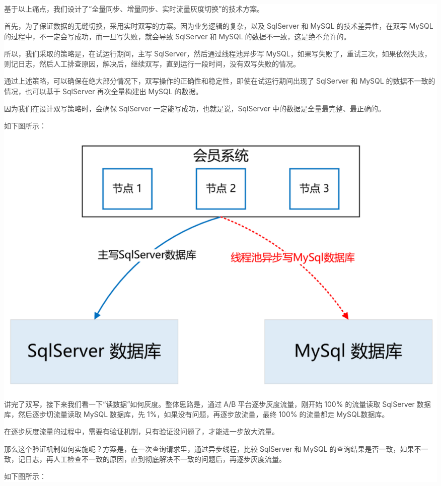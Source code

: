 <font style="color:rgb(77, 77, 77);">基于以上痛点，我们设计了“全量同步、增量同步、实时流量灰度切换”的技术方案。</font>

<font style="color:rgb(77, 77, 77);">首先，为了保证数据的无缝切换，采用实时双写的方案。因为业务逻辑的复杂，以及 SqlServer 和 MySQL 的技术差异性，在双写 MySQL 的过程中，不一定会写成功，而一旦写失败，就会导致 SqlServer 和 MySQL 的数据不一致，这是绝不允许的。</font>

<font style="color:rgb(77, 77, 77);">所以，我们采取的策略是，在试运行期间，主写 SqlServer，然后通过线程池异步写 MySQL，如果写失败了，重试三次，如果依然失败，则记日志，然后人工排查原因，解决后，继续双写，直到运行一段时间，没有双写失败的情况。</font>

<font style="color:rgb(77, 77, 77);">通过上述策略，可以确保在绝大部分情况下，双写操作的正确性和稳定性，即使在试运行期间出现了 SqlServer 和 MySQL 的数据不一致的情况，也可以基于 SqlServer 再次全量构建出 MySQL 的数据。</font>

<font style="color:rgb(77, 77, 77);">因为我们在设计双写策略时，会确保 SqlServer 一定能写成功，也就是说，SqlServer 中的数据是全量最完整、最正确的。</font>

<font style="color:rgb(77, 77, 77);">如下图所示：</font>

![1720593104340-40e9c840-7b0c-44b5-83ce-cbd2cb33200a.png](./img/jp0CJdsFrEwuNSAp/1720593104340-40e9c840-7b0c-44b5-83ce-cbd2cb33200a-111883.png)

<font style="color:rgb(77, 77, 77);">讲完了双写，接下来我们看一下“读数据”如何灰度。整体思路是，通过 A/B 平台逐步灰度流量，刚开始 100% 的流量读取 SqlServer 数据库，然后逐步切流量读取 MySQL 数据库，先 1%，如果没有问题，再逐步放流量，最终 100% 的流量都走 MySQL数据库。</font>

<font style="color:rgb(77, 77, 77);">在逐步灰度流量的过程中，需要有验证机制，只有验证没问题了，才能进一步放大流量。</font>

<font style="color:rgb(77, 77, 77);">那么这个验证机制如何实施呢？方案是，在一次查询请求里，通过异步线程，比较 SqlServer 和 MySQL 的查询结果是否一致，如果不一致，记日志，再人工检查不一致的原因，直到彻底解决不一致的问题后，再逐步灰度流量。</font>

<font style="color:rgb(77, 77, 77);">如下图所示：</font>
